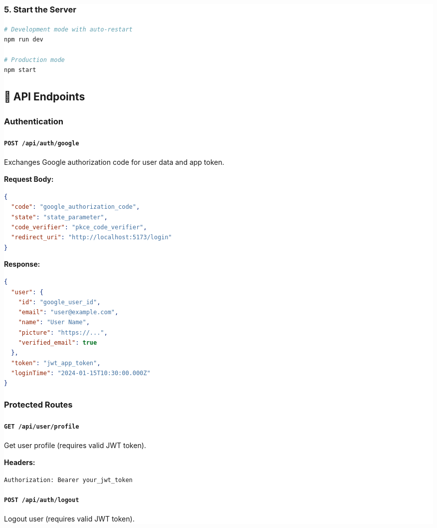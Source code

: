 ### 5. Start the Server

```bash
# Development mode with auto-restart
npm run dev

# Production mode
npm start
```

## 📡 API Endpoints

### Authentication

#### `POST /api/auth/google`
Exchanges Google authorization code for user data and app token.

**Request Body:**
```json
{
  "code": "google_authorization_code",
  "state": "state_parameter",
  "code_verifier": "pkce_code_verifier",
  "redirect_uri": "http://localhost:5173/login"
}
```

**Response:**
```json
{
  "user": {
    "id": "google_user_id",
    "email": "user@example.com",
    "name": "User Name",
    "picture": "https://...",
    "verified_email": true
  },
  "token": "jwt_app_token",
  "loginTime": "2024-01-15T10:30:00.000Z"
}
```

### Protected Routes

#### `GET /api/user/profile`
Get user profile (requires valid JWT token).

**Headers:**
```
Authorization: Bearer your_jwt_token
```

#### `POST /api/auth/logout`
Logout user (requires valid JWT token).

